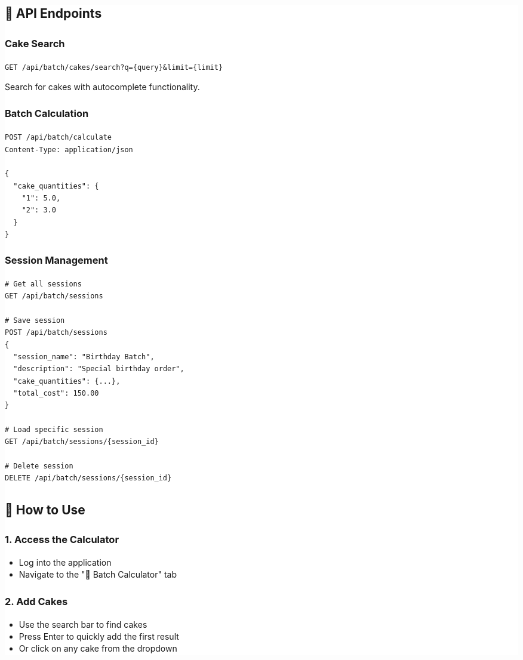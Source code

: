 ## 🔧 API Endpoints

### Cake Search
```http
GET /api/batch/cakes/search?q={query}&limit={limit}
```
Search for cakes with autocomplete functionality.

### Batch Calculation
```http
POST /api/batch/calculate
Content-Type: application/json

{
  "cake_quantities": {
    "1": 5.0,
    "2": 3.0
  }
}
```

### Session Management
```http
# Get all sessions
GET /api/batch/sessions

# Save session
POST /api/batch/sessions
{
  "session_name": "Birthday Batch",
  "description": "Special birthday order",
  "cake_quantities": {...},
  "total_cost": 150.00
}

# Load specific session
GET /api/batch/sessions/{session_id}

# Delete session
DELETE /api/batch/sessions/{session_id}
```

## 🎯 How to Use

### 1. Access the Calculator
- Log into the application
- Navigate to the "🧮 Batch Calculator" tab

### 2. Add Cakes
- Use the search bar to find cakes
- Press Enter to quickly add the first result
- Or click on any cake from the dropdown
